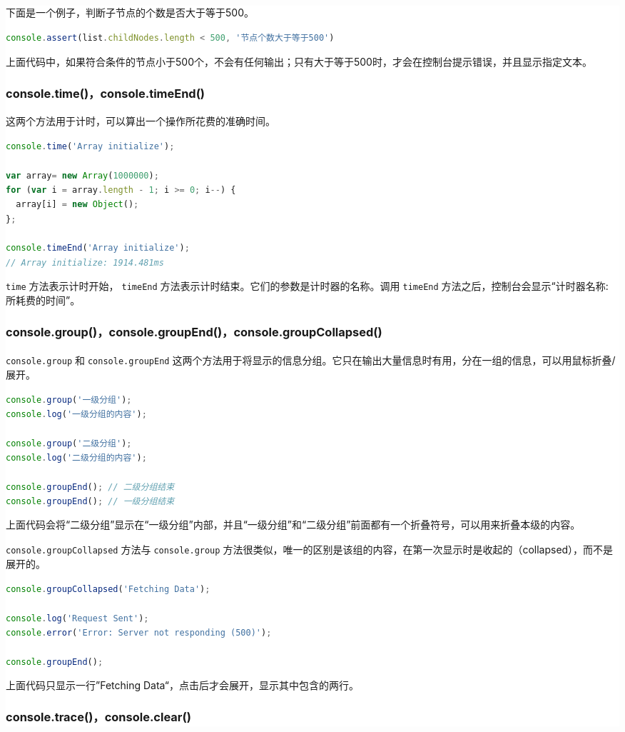 下面是一个例子，判断子节点的个数是否大于等于500。

```js
console.assert(list.childNodes.length < 500, '节点个数大于等于500')
```

上面代码中，如果符合条件的节点小于500个，不会有任何输出；只有大于等于500时，才会在控制台提示错误，并且显示指定文本。

### console.time()，console.timeEnd()

这两个方法用于计时，可以算出一个操作所花费的准确时间。

```js
console.time('Array initialize');

var array= new Array(1000000);
for (var i = array.length - 1; i >= 0; i--) {
  array[i] = new Object();
};

console.timeEnd('Array initialize');
// Array initialize: 1914.481ms
```

 `time` 方法表示计时开始， `timeEnd` 方法表示计时结束。它们的参数是计时器的名称。调用 `timeEnd` 方法之后，控制台会显示“计时器名称: 所耗费的时间”。

### console.group()，console.groupEnd()，console.groupCollapsed()

 `console.group` 和 `console.groupEnd` 这两个方法用于将显示的信息分组。它只在输出大量信息时有用，分在一组的信息，可以用鼠标折叠/展开。

```js
console.group('一级分组');
console.log('一级分组的内容');

console.group('二级分组');
console.log('二级分组的内容');

console.groupEnd(); // 二级分组结束
console.groupEnd(); // 一级分组结束
```

上面代码会将“二级分组”显示在“一级分组”内部，并且“一级分组”和“二级分组”前面都有一个折叠符号，可以用来折叠本级的内容。

 `console.groupCollapsed` 方法与 `console.group` 方法很类似，唯一的区别是该组的内容，在第一次显示时是收起的（collapsed），而不是展开的。

```js
console.groupCollapsed('Fetching Data');

console.log('Request Sent');
console.error('Error: Server not responding (500)');

console.groupEnd();
```

上面代码只显示一行”Fetching Data“，点击后才会展开，显示其中包含的两行。

### console.trace()，console.clear()
